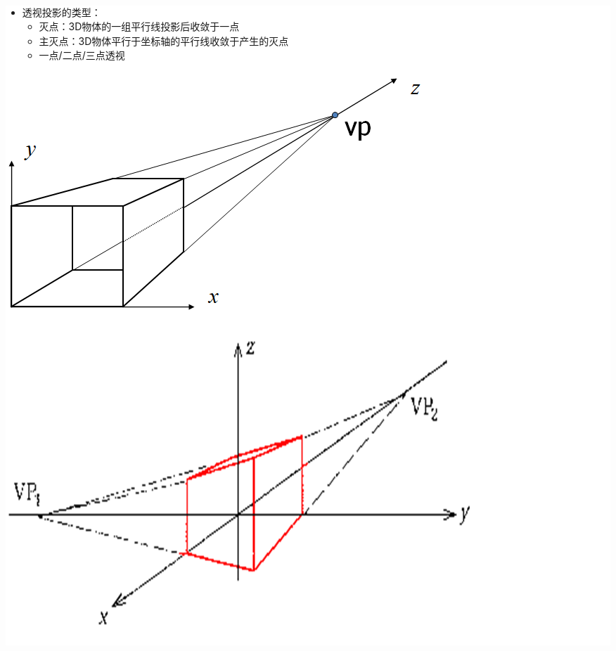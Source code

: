 - 透视投影的类型：
    - 灭点：3D物体的一组平行线投影后收敛于一点
    - 主灭点：3D物体平行于坐标轴的平行线收敛于产生的灭点
    - 一点/二点/三点透视

![Untitled](Viewing/Untitled%2050.png)

![Untitled](Viewing/Untitled%2051.png)
